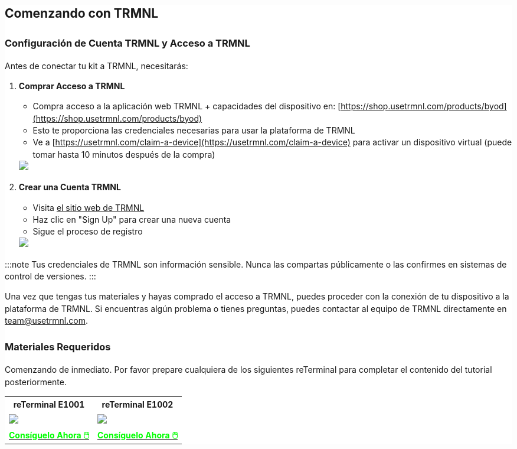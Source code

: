 ## Comenzando con TRMNL

### Configuración de Cuenta TRMNL y Acceso a TRMNL

Antes de conectar tu kit a TRMNL, necesitarás:

1. **Comprar Acceso a TRMNL**

   - Compra acceso a la aplicación web TRMNL + capacidades del dispositivo en: [https://shop.usetrmnl.com/products/byod](https://shop.usetrmnl.com/products/byod)
   - Esto te proporciona las credenciales necesarias para usar la plataforma de TRMNL
   - Ve a [https://usetrmnl.com/claim-a-device](https://usetrmnl.com/claim-a-device) para activar un dispositivo virtual (puede tomar hasta 10 minutos después de la compra)

   <div style={{textAlign:'center'}}><img src="https://files.seeedstudio.com/wiki/xiao_075inch_epaper_panel/211.png" style={{width:700, height:'auto'}}/></div>

2. **Crear una Cuenta TRMNL**

   - Visita [el sitio web de TRMNL](https://usetrmnl.com)
   - Haz clic en "Sign Up" para crear una nueva cuenta
   - Sigue el proceso de registro

   <div style={{textAlign:'center'}}><img src="https://files.seeedstudio.com/wiki/xiao_075inch_epaper_panel/210.png" style={{width:900, height:'auto'}}/></div>

:::note
Tus credenciales de TRMNL son información sensible. Nunca las compartas públicamente o las confirmes en sistemas de control de versiones.
:::

Una vez que tengas tus materiales y hayas comprado el acceso a TRMNL, puedes proceder con la conexión de tu dispositivo a la plataforma de TRMNL. Si encuentras algún problema o tienes preguntas, puedes contactar al equipo de TRMNL directamente en team@usetrmnl.com.

### Materiales Requeridos

Comenzando de inmediato. Por favor prepare cualquiera de los siguientes reTerminal para completar el contenido del tutorial posteriormente.

<div class="table-center">
  <table align="center">
    <tr>
      <th>reTerminal E1001</th>
      <th>reTerminal E1002</th>
    </tr>
    <tr>
      <td><div style={{textAlign:'center'}}><img src="https://files.seeedstudio.com/wiki/reterminal_e10xx/img/145.jpg" style={{width:250, height:'auto'}}/></div></td>
      <td><div style={{textAlign:'center'}}><img src="https://files.seeedstudio.com/wiki/reterminal_e10xx/img/146.jpg" style={{width:250, height:'auto'}}/></div></td>
    </tr>
    <tr>
      <td><div class="get_one_now_container" style={{textAlign: 'center'}}>
        <a class="get_one_now_item" href="https://www.seeedstudio.com/reTerminal-E1001-p-6534.html" target="_blank" rel="noopener noreferrer">
        <strong><span><font color={'FFFFFF'} size={"4"}> Consíguelo Ahora 🖱️</font></span></strong>
        </a>
      </div></td>
      <td><div class="get_one_now_container" style={{textAlign: 'center'}}>
        <a class="get_one_now_item" href="https://www.seeedstudio.com/reTerminal-E1002-p-6533.html" target="_blank" rel="noopener noreferrer">
        <strong><span><font color={'FFFFFF'} size={"4"}> Consíguelo Ahora 🖱️</font></span></strong>
        </a>
      </div></td>
    </tr>
  </table>
</div>

